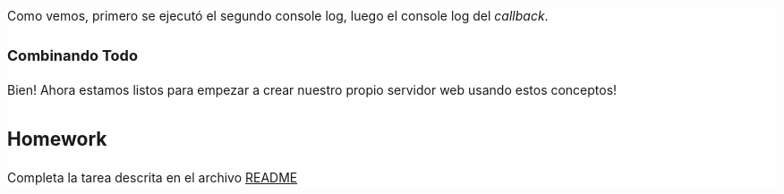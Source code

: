 Como vemos, primero se ejecutó el segundo console log, luego el console log del _callback_.

### Combinando Todo

Bien! Ahora estamos listos para empezar a crear nuestro propio servidor web usando estos conceptos!

## Homework

Completa la tarea descrita en el archivo [README](https://github.com/soyHenry/FT-M3/tree/master/01-Node/homework)
